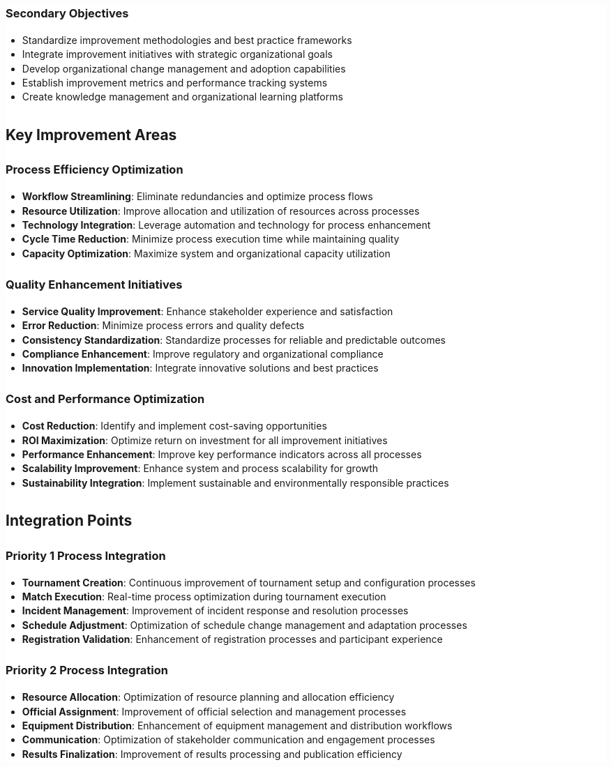 ### Secondary Objectives

- Standardize improvement methodologies and best practice frameworks
- Integrate improvement initiatives with strategic organizational goals
- Develop organizational change management and adoption capabilities
- Establish improvement metrics and performance tracking systems
- Create knowledge management and organizational learning platforms

## Key Improvement Areas

### Process Efficiency Optimization

- **Workflow Streamlining**: Eliminate redundancies and optimize process flows
- **Resource Utilization**: Improve allocation and utilization of resources across processes
- **Technology Integration**: Leverage automation and technology for process enhancement
- **Cycle Time Reduction**: Minimize process execution time while maintaining quality
- **Capacity Optimization**: Maximize system and organizational capacity utilization

### Quality Enhancement Initiatives

- **Service Quality Improvement**: Enhance stakeholder experience and satisfaction
- **Error Reduction**: Minimize process errors and quality defects
- **Consistency Standardization**: Standardize processes for reliable and predictable outcomes
- **Compliance Enhancement**: Improve regulatory and organizational compliance
- **Innovation Implementation**: Integrate innovative solutions and best practices

### Cost and Performance Optimization

- **Cost Reduction**: Identify and implement cost-saving opportunities
- **ROI Maximization**: Optimize return on investment for all improvement initiatives
- **Performance Enhancement**: Improve key performance indicators across all processes
- **Scalability Improvement**: Enhance system and process scalability for growth
- **Sustainability Integration**: Implement sustainable and environmentally responsible practices

## Integration Points

### Priority 1 Process Integration

- **Tournament Creation**: Continuous improvement of tournament setup and configuration processes
- **Match Execution**: Real-time process optimization during tournament execution
- **Incident Management**: Improvement of incident response and resolution processes
- **Schedule Adjustment**: Optimization of schedule change management and adaptation processes
- **Registration Validation**: Enhancement of registration processes and participant experience

### Priority 2 Process Integration

- **Resource Allocation**: Optimization of resource planning and allocation efficiency
- **Official Assignment**: Improvement of official selection and management processes
- **Equipment Distribution**: Enhancement of equipment management and distribution workflows
- **Communication**: Optimization of stakeholder communication and engagement processes
- **Results Finalization**: Improvement of results processing and publication efficiency
